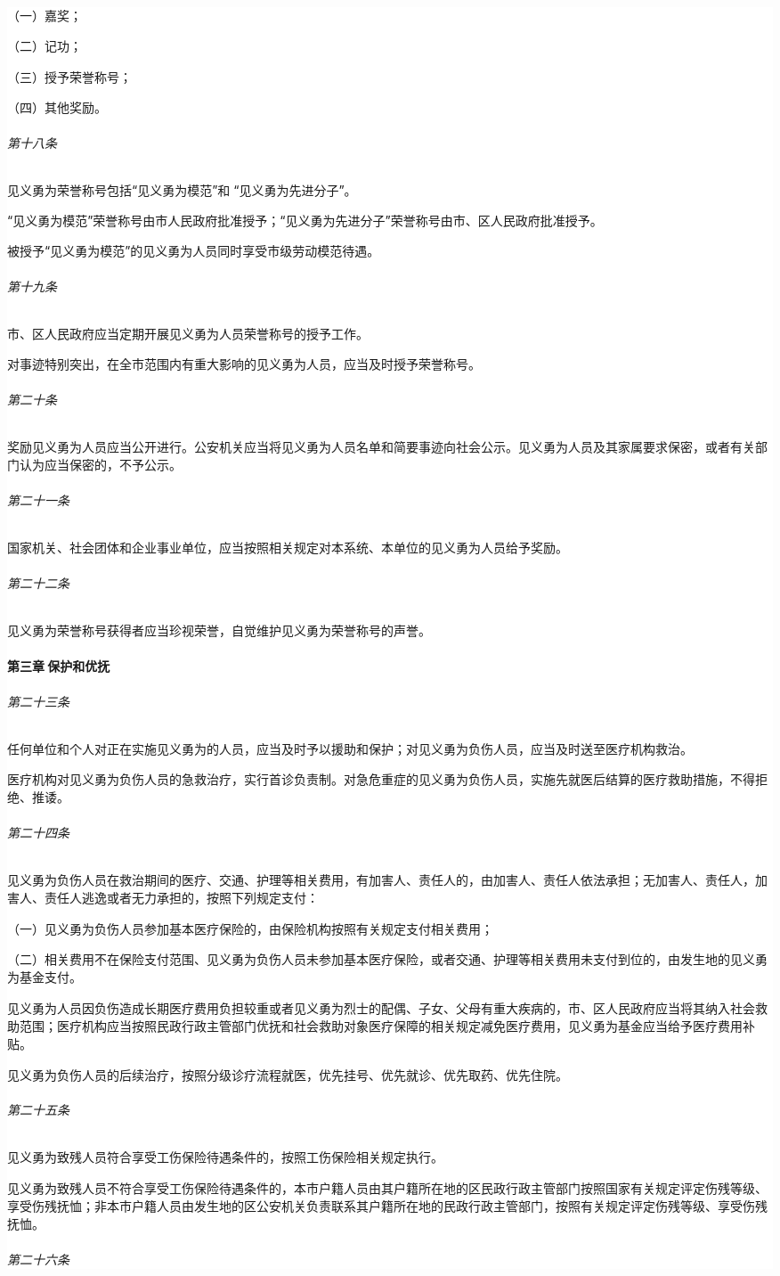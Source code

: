 （一）嘉奖；

（二）记功；

（三）授予荣誉称号；

（四）其他奖励。

###### 第十八条

见义勇为荣誉称号包括“见义勇为模范”和 “见义勇为先进分子”。

“见义勇为模范”荣誉称号由市人民政府批准授予；“见义勇为先进分子”荣誉称号由市、区人民政府批准授予。

被授予“见义勇为模范”的见义勇为人员同时享受市级劳动模范待遇。

###### 第十九条

市、区人民政府应当定期开展见义勇为人员荣誉称号的授予工作。

对事迹特别突出，在全市范围内有重大影响的见义勇为人员，应当及时授予荣誉称号。

###### 第二十条

奖励见义勇为人员应当公开进行。公安机关应当将见义勇为人员名单和简要事迹向社会公示。见义勇为人员及其家属要求保密，或者有关部门认为应当保密的，不予公示。

###### 第二十一条

国家机关、社会团体和企业事业单位，应当按照相关规定对本系统、本单位的见义勇为人员给予奖励。

###### 第二十二条

见义勇为荣誉称号获得者应当珍视荣誉，自觉维护见义勇为荣誉称号的声誉。

#### 第三章 保护和优抚

###### 第二十三条

任何单位和个人对正在实施见义勇为的人员，应当及时予以援助和保护；对见义勇为负伤人员，应当及时送至医疗机构救治。

医疗机构对见义勇为负伤人员的急救治疗，实行首诊负责制。对急危重症的见义勇为负伤人员，实施先就医后结算的医疗救助措施，不得拒绝、推诿。

###### 第二十四条

见义勇为负伤人员在救治期间的医疗、交通、护理等相关费用，有加害人、责任人的，由加害人、责任人依法承担；无加害人、责任人，加害人、责任人逃逸或者无力承担的，按照下列规定支付：

（一）见义勇为负伤人员参加基本医疗保险的，由保险机构按照有关规定支付相关费用；

（二）相关费用不在保险支付范围、见义勇为负伤人员未参加基本医疗保险，或者交通、护理等相关费用未支付到位的，由发生地的见义勇为基金支付。

见义勇为人员因负伤造成长期医疗费用负担较重或者见义勇为烈士的配偶、子女、父母有重大疾病的，市、区人民政府应当将其纳入社会救助范围；医疗机构应当按照民政行政主管部门优抚和社会救助对象医疗保障的相关规定减免医疗费用，见义勇为基金应当给予医疗费用补贴。

见义勇为负伤人员的后续治疗，按照分级诊疗流程就医，优先挂号、优先就诊、优先取药、优先住院。

###### 第二十五条

见义勇为致残人员符合享受工伤保险待遇条件的，按照工伤保险相关规定执行。

见义勇为致残人员不符合享受工伤保险待遇条件的，本市户籍人员由其户籍所在地的区民政行政主管部门按照国家有关规定评定伤残等级、享受伤残抚恤；非本市户籍人员由发生地的区公安机关负责联系其户籍所在地的民政行政主管部门，按照有关规定评定伤残等级、享受伤残抚恤。

###### 第二十六条
